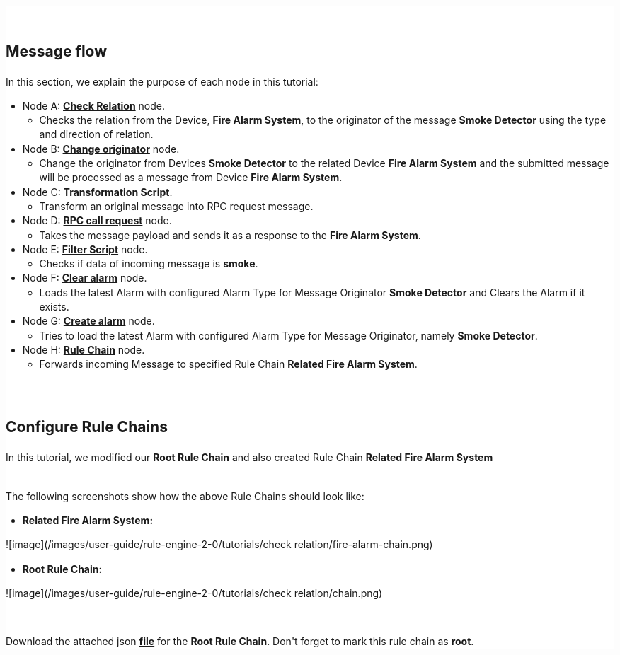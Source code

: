 <br>

## Message flow

In this section, we explain the purpose of each node in this tutorial:

- Node A: [**Check Relation**](/docs/user-guide/rule-engine-2-0/filter-nodes/#check-relation-filter-node) node.
  - Checks the relation from the Device, **Fire Alarm System**, to the originator of the message **Smoke Detector** using the type and direction of relation. 
- Node B: [**Change originator**](/docs/user-guide/rule-engine-2-0/transformation-nodes/#change-originator) node.
  - Change the originator from Devices **Smoke Detector** to the related Device **Fire Alarm System** and the submitted message will be processed as a message from Device **Fire Alarm System**.
- Node C: [**Transformation Script**](/docs/user-guide/rule-engine-2-0/transformation-nodes/#script-transformation-node).
  - Transform an original message into RPC request message. 
- Node D: [**RPC call request**](/docs/user-guide/rule-engine-2-0/action-nodes/#rpc-call-request-node) node.
  - Takes the message payload and sends it as a response to the **Fire Alarm System**.
- Node E: [**Filter Script**](/docs/user-guide/rule-engine-2-0/filter-nodes/#script-filter-node) node.
  - Checks if data of incoming message is **smoke**.
- Node F: [**Clear alarm**](/docs/user-guide/rule-engine-2-0/action-nodes/#clear-alarm-node) node.
  - Loads the latest Alarm with configured Alarm Type for Message Originator **Smoke Detector** and Clears the Alarm if it exists.  
- Node G: [**Create alarm**](/docs/user-guide/rule-engine-2-0/action-nodes/#create-alarm-node) node.
  - Tries to load the latest Alarm with configured Alarm Type for Message Originator, namely **Smoke Detector**.  
- Node H: [**Rule Chain**](/docs/user-guide/rule-engine-2-0/flow-nodes/#rule-chain-node) node.
  - Forwards incoming Message to specified Rule Chain **Related Fire Alarm System**. 

<br>

## Configure Rule Chains

In this tutorial, we modified our **Root Rule Chain** and also created Rule Chain **Related Fire Alarm System**

<br>The following screenshots show how the above Rule Chains should look like:

  - **Related Fire Alarm System:**

![image](/images/user-guide/rule-engine-2-0/tutorials/check relation/fire-alarm-chain.png)

 - **Root Rule Chain:**

![image](/images/user-guide/rule-engine-2-0/tutorials/check relation/chain.png)

<br>

Download the attached json [**file**](/docs/user-guide/rule-engine-2-0/tutorials/resources/check-relation-tutorial.json) for the **Root Rule Chain**. Don't forget to mark this rule chain as **root**.
